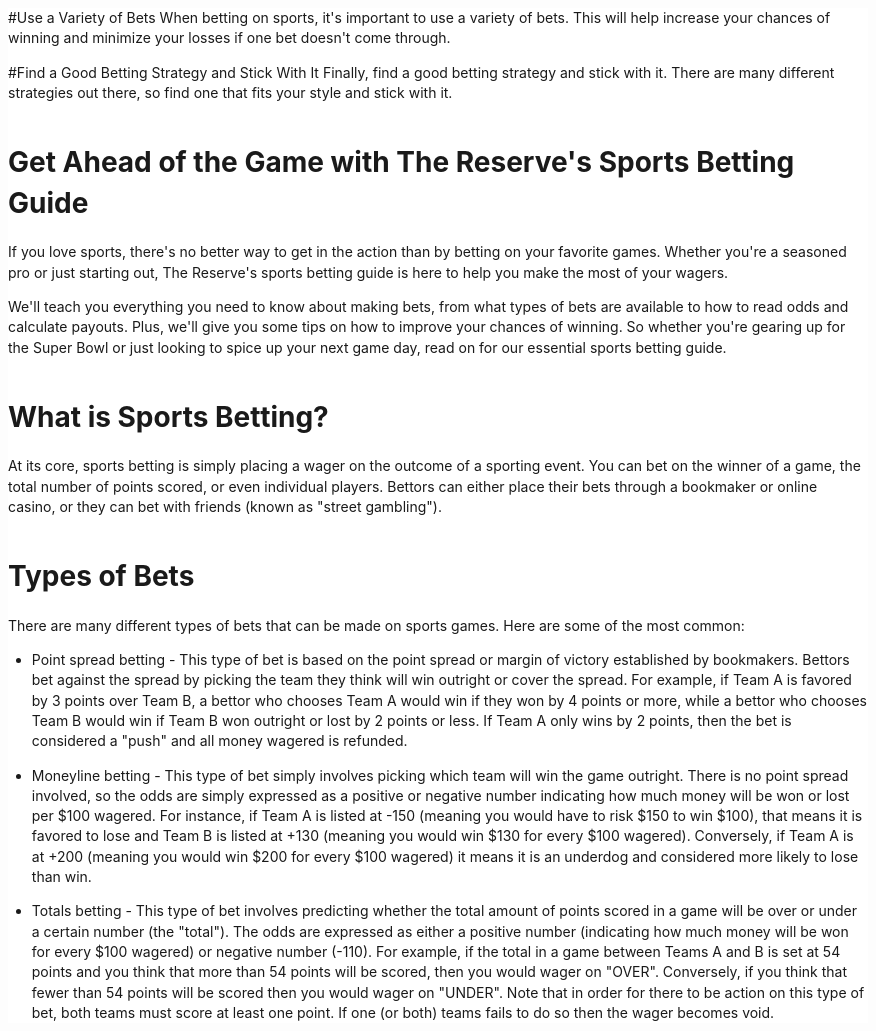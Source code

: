#Use a Variety of Bets
When betting on sports, it's important to use a variety of bets. This will help increase your chances of winning and minimize your losses if one bet doesn't come through.

#Find a Good Betting Strategy and Stick With It
Finally, find a good betting strategy and stick with it. There are many different strategies out there, so find one that fits your style and stick with it.

#  Get Ahead of the Game with The Reserve's Sports Betting Guide

If you love sports, there's no better way to get in the action than by betting on your favorite games. Whether you're a seasoned pro or just starting out, The Reserve's sports betting guide is here to help you make the most of your wagers.

We'll teach you everything you need to know about making bets, from what types of bets are available to how to read odds and calculate payouts. Plus, we'll give you some tips on how to improve your chances of winning. So whether you're gearing up for the Super Bowl or just looking to spice up your next game day, read on for our essential sports betting guide.

# What is Sports Betting?

At its core, sports betting is simply placing a wager on the outcome of a sporting event. You can bet on the winner of a game, the total number of points scored, or even individual players. Bettors can either place their bets through a bookmaker or online casino, or they can bet with friends (known as "street gambling").

# Types of Bets

There are many different types of bets that can be made on sports games. Here are some of the most common:

* Point spread betting - This type of bet is based on the point spread or margin of victory established by bookmakers. Bettors bet against the spread by picking the team they think will win outright or cover the spread. For example, if Team A is favored by 3 points over Team B, a bettor who chooses Team A would win if they won by 4 points or more, while a bettor who chooses Team B would win if Team B won outright or lost by 2 points or less. If Team A only wins by 2 points, then the bet is considered a "push" and all money wagered is refunded.

* Moneyline betting - This type of bet simply involves picking which team will win the game outright. There is no point spread involved, so the odds are simply expressed as a positive or negative number indicating how much money will be won or lost per $100 wagered. For instance, if Team A is listed at -150 (meaning you would have to risk $150 to win $100), that means it is favored to lose and Team B is listed at +130 (meaning you would win $130 for every $100 wagered). Conversely, if Team A is at +200 (meaning you would win $200 for every $100 wagered) it means it is an underdog and considered more likely to lose than win.

* Totals betting - This type of bet involves predicting whether the total amount of points scored in a game will be over or under a certain number (the "total"). The odds are expressed as either a positive number (indicating how much money will be won for every $100 wagered) or negative number (-110). For example, if the total in a game between Teams A and B is set at 54 points and you think that more than 54 points will be scored, then you would wager on "OVER". Conversely, if you think that fewer than 54 points will be scored then you would wager on "UNDER". Note that in order for there to be action on this type of bet, both teams must score at least one point. If one (or both) teams fails to do so then the wager becomes void.
